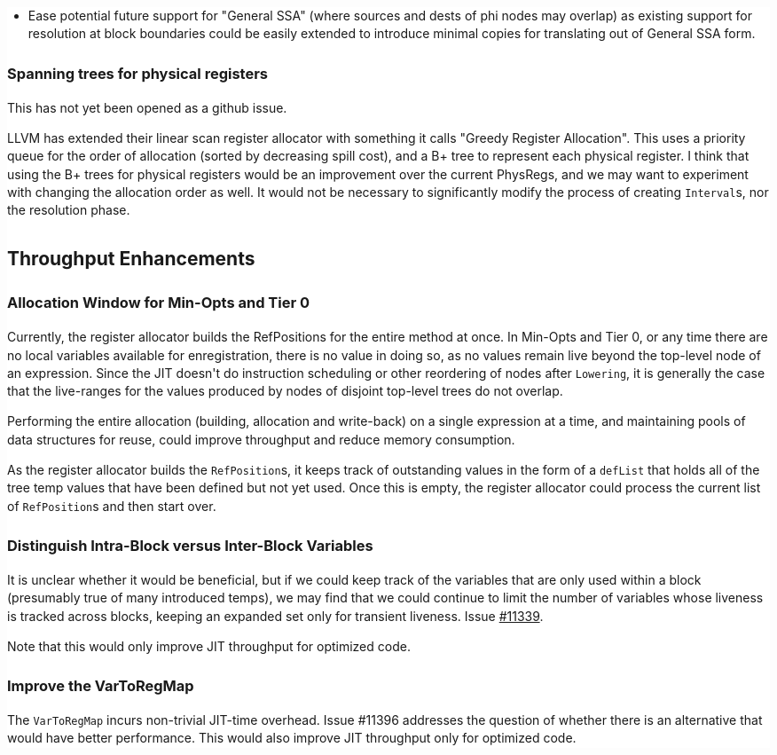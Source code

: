   - Ease potential future support for "General SSA" (where sources and dests of phi nodes may overlap)
    as existing support for resolution at block boundaries could be easily extended to introduce minimal copies for translating out of General SSA form.

### Spanning trees for physical registers

This has not yet been opened as a github issue.

LLVM has extended their linear scan register allocator with something it
calls "Greedy Register Allocation". This uses a priority queue for the
order of allocation (sorted by decreasing spill cost), and a B+ tree to
represent each physical register. I think that using the B+ trees for
physical registers would be an improvement over the current PhysRegs,
and we may want to experiment with changing the allocation order as
well. It would not be necessary to significantly modify the process of
creating `Interval`s, nor the resolution phase.

## Throughput Enhancements

### Allocation Window for Min-Opts and Tier 0

Currently, the register allocator builds the RefPositions for the entire method at once.
In Min-Opts and Tier 0, or any time there are no local variables available for enregistration,
there is no value in doing so, as no values remain live beyond the top-level node of an
expression. Since the JIT doesn't do instruction scheduling or other reordering of nodes
after `Lowering`, it is generally the case that the live-ranges for the values produced by
nodes of disjoint top-level trees do not overlap.

Performing the entire allocation (building, allocation and write-back) on a single expression
at a time, and maintaining pools of data structures for reuse, could improve
throughput and reduce memory consumption.

As the register allocator builds the `RefPosition`s, it keeps track of outstanding values in the
form of a `defList` that holds all of the tree temp values that have been defined but not yet used.
Once this is empty, the register allocator could process the current list of `RefPosition`s and then
start over.

### Distinguish Intra-Block versus Inter-Block Variables

It is unclear whether it would be beneficial, but if we could keep track of the variables that are
only used within a block (presumably true of many introduced temps), we may find that we could
continue to limit the number of variables whose liveness is tracked across blocks, keeping an expanded
set only for transient liveness. Issue [\#11339](https://github.com/dotnet/coreclr/issues/11339).

Note that this would only improve JIT throughput for optimized code.

### Improve the VarToRegMap

The `VarToRegMap` incurs non-trivial JIT-time overhead. Issue \#11396 addresses
the question of whether there is an alternative that would have better
performance. This would also improve JIT throughput only for optimized code.
